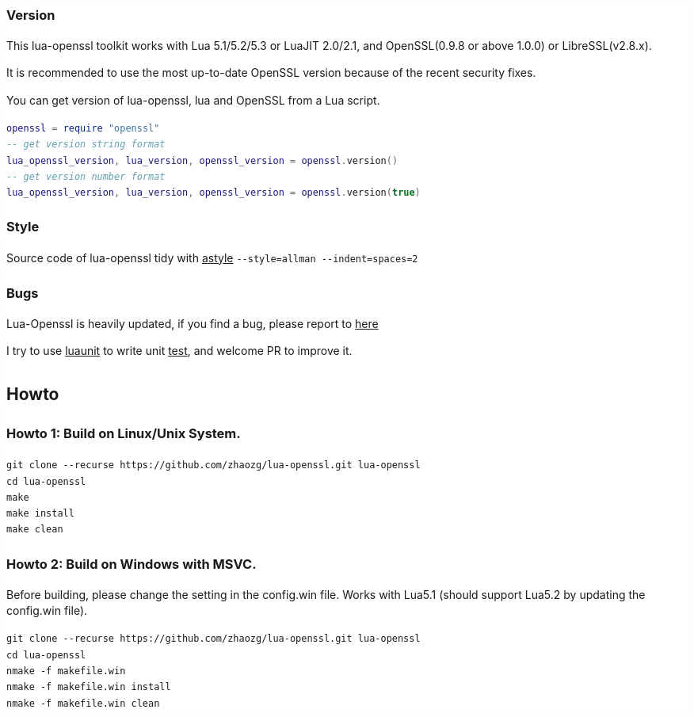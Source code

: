 ```
```

### Version

This lua-openssl toolkit works with Lua 5.1/5.2/5.3 or LuaJIT 2.0/2.1, and
OpenSSL(0.9.8 or above 1.0.0) or LibreSSL(v2.8.x).

It is recommended to use the most up-to-date OpenSSL version because of the
recent security fixes.

You can get version of lua-openssl, lua and OpenSSL from a Lua script.

```lua
openssl = require "openssl"
-- get version string format
lua_openssl_version, lua_version, openssl_version = openssl.version()
-- get version number format
lua_openssl_version, lua_version, openssl_version = openssl.version(true)
```

### Style

Source code of lua-openssl tidy with [astyle](http://astyle.sourceforge.net/)
`--style=allman --indent=spaces=2`

### Bugs

Lua-Openssl is heavily updated, if you find a bug, please report to
[here](https://github.com/zhaozg/lua-openssl/issues/)

I try to use [luaunit](https://github.com/bluebird75/luaunit) to write unit
[test](tree/master/test), and welcome PR to improve it.

## Howto

### Howto 1: Build on Linux/Unix System.

    git clone --recurse https://github.com/zhaozg/lua-openssl.git lua-openssl
    cd lua-openssl
    make
    make install
    make clean

### Howto 2: Build on Windows with MSVC.

Before building, please change the setting in the config.win file.
Works with Lua5.1 (should support Lua5.2 by updating the config.win file).

    git clone --recurse https://github.com/zhaozg/lua-openssl.git lua-openssl
    cd lua-openssl
    nmake -f makefile.win
    nmake -f makefile.win install
    nmake -f makefile.win clean
